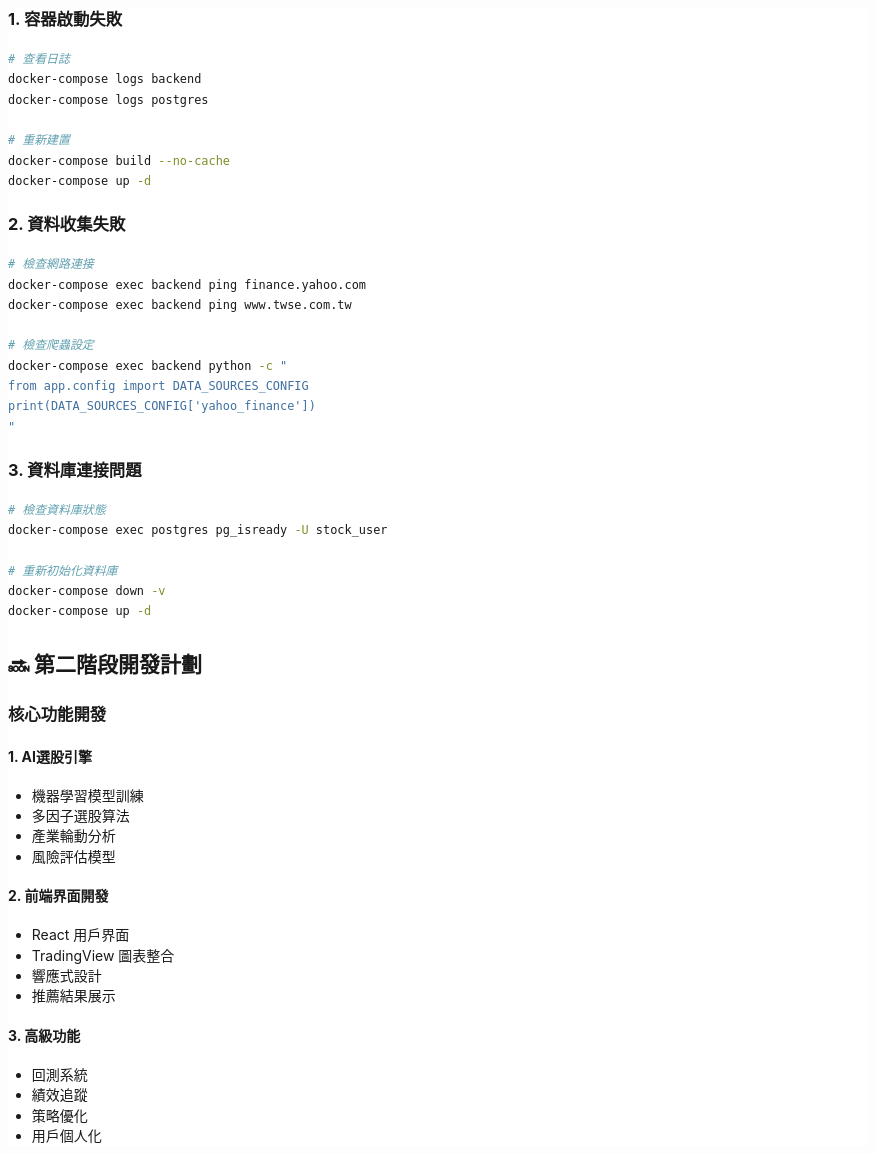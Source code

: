 ### 1. **容器啟動失敗**
```bash
# 查看日誌
docker-compose logs backend
docker-compose logs postgres

# 重新建置
docker-compose build --no-cache
docker-compose up -d
```

### 2. **資料收集失敗**
```bash
# 檢查網路連接
docker-compose exec backend ping finance.yahoo.com
docker-compose exec backend ping www.twse.com.tw

# 檢查爬蟲設定
docker-compose exec backend python -c "
from app.config import DATA_SOURCES_CONFIG
print(DATA_SOURCES_CONFIG['yahoo_finance'])
"
```

### 3. **資料庫連接問題**
```bash
# 檢查資料庫狀態
docker-compose exec postgres pg_isready -U stock_user

# 重新初始化資料庫
docker-compose down -v
docker-compose up -d
```

## 🔜 第二階段開發計劃

### 核心功能開發

#### 1. **AI選股引擎**
- 機器學習模型訓練
- 多因子選股算法
- 產業輪動分析
- 風險評估模型

#### 2. **前端界面開發**
- React 用戶界面
- TradingView 圖表整合
- 響應式設計
- 推薦結果展示

#### 3. **高級功能**
- 回測系統
- 績效追蹤
- 策略優化
- 用戶個人化
